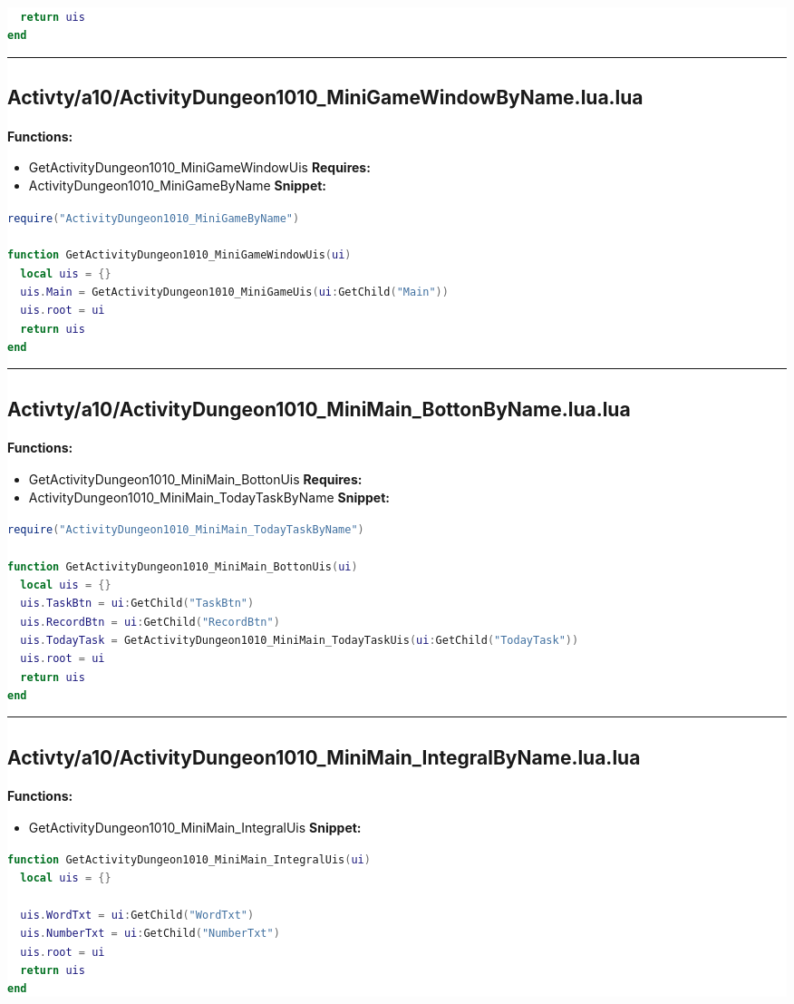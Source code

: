 ```lua
  return uis
end
```

---

## Activty/a10/ActivityDungeon1010_MiniGameWindowByName.lua.lua
**Functions:**
- GetActivityDungeon1010_MiniGameWindowUis
**Requires:**
- ActivityDungeon1010_MiniGameByName
**Snippet:**
```lua
require("ActivityDungeon1010_MiniGameByName")

function GetActivityDungeon1010_MiniGameWindowUis(ui)
  local uis = {}
  uis.Main = GetActivityDungeon1010_MiniGameUis(ui:GetChild("Main"))
  uis.root = ui
  return uis
end
```

---

## Activty/a10/ActivityDungeon1010_MiniMain_BottonByName.lua.lua
**Functions:**
- GetActivityDungeon1010_MiniMain_BottonUis
**Requires:**
- ActivityDungeon1010_MiniMain_TodayTaskByName
**Snippet:**
```lua
require("ActivityDungeon1010_MiniMain_TodayTaskByName")

function GetActivityDungeon1010_MiniMain_BottonUis(ui)
  local uis = {}
  uis.TaskBtn = ui:GetChild("TaskBtn")
  uis.RecordBtn = ui:GetChild("RecordBtn")
  uis.TodayTask = GetActivityDungeon1010_MiniMain_TodayTaskUis(ui:GetChild("TodayTask"))
  uis.root = ui
  return uis
end
```

---

## Activty/a10/ActivityDungeon1010_MiniMain_IntegralByName.lua.lua
**Functions:**
- GetActivityDungeon1010_MiniMain_IntegralUis
**Snippet:**
```lua
function GetActivityDungeon1010_MiniMain_IntegralUis(ui)
  local uis = {}
  
  uis.WordTxt = ui:GetChild("WordTxt")
  uis.NumberTxt = ui:GetChild("NumberTxt")
  uis.root = ui
  return uis
end
```